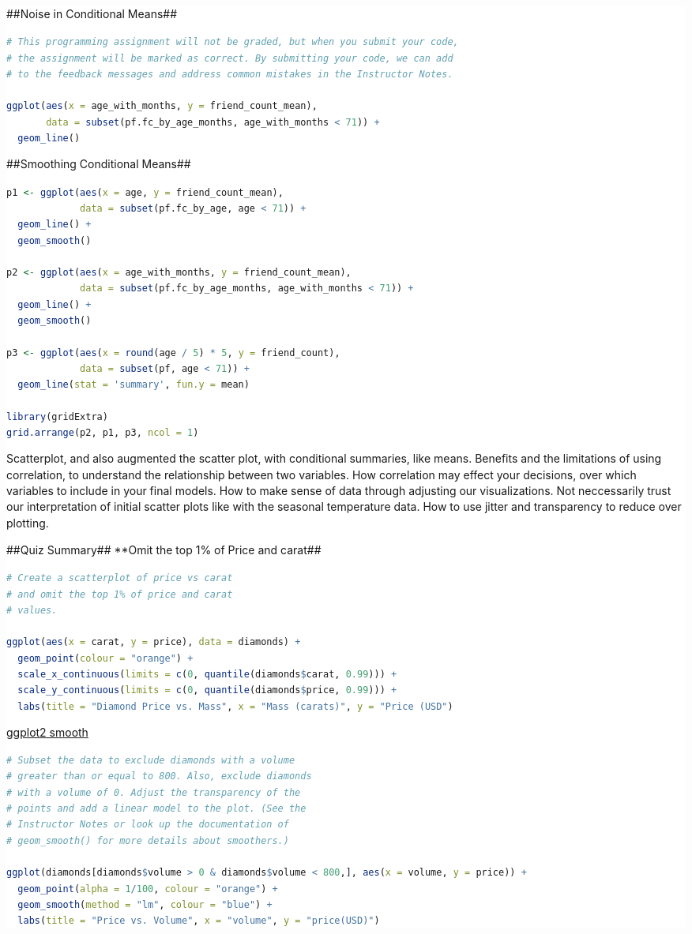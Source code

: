 ##Noise in Conditional Means##
```R
# This programming assignment will not be graded, but when you submit your code,
# the assignment will be marked as correct. By submitting your code, we can add
# to the feedback messages and address common mistakes in the Instructor Notes.

ggplot(aes(x = age_with_months, y = friend_count_mean),
       data = subset(pf.fc_by_age_months, age_with_months < 71)) +
  geom_line()
```

##Smoothing Conditional Means##
```R
p1 <- ggplot(aes(x = age, y = friend_count_mean),
             data = subset(pf.fc_by_age, age < 71)) +
  geom_line() +
  geom_smooth()

p2 <- ggplot(aes(x = age_with_months, y = friend_count_mean),
             data = subset(pf.fc_by_age_months, age_with_months < 71)) +
  geom_line() +
  geom_smooth()

p3 <- ggplot(aes(x = round(age / 5) * 5, y = friend_count),
             data = subset(pf, age < 71)) +
  geom_line(stat = 'summary', fun.y = mean)

library(gridExtra)
grid.arrange(p2, p1, p3, ncol = 1)
```

Scatterplot, and also augmented the scatter plot, with conditional summaries, like means. Benefits and the limitations of using correlation, to understand the relationship between two variables. How correlation may effect your decisions, over which variables to include in your final models. 
How to make sense of data through adjusting our visualizations. Not neccessarily trust our interpretation of initial scatter plots like with the seasonal temperature data. How to use jitter and transparency to reduce over plotting. 

##Quiz Summary##
**Omit the top 1% of Price and carat##
```R
# Create a scatterplot of price vs carat
# and omit the top 1% of price and carat
# values.

ggplot(aes(x = carat, y = price), data = diamonds) +
  geom_point(colour = "orange") +
  scale_x_continuous(limits = c(0, quantile(diamonds$carat, 0.99))) +
  scale_y_continuous(limits = c(0, quantile(diamonds$price, 0.99))) +
  labs(title = "Diamond Price vs. Mass", x = "Mass (carats)", y = "Price (USD")
```

[ggplot2 smooth](http://ggplot2.tidyverse.org/reference/geom_smooth.html)

```R
# Subset the data to exclude diamonds with a volume
# greater than or equal to 800. Also, exclude diamonds
# with a volume of 0. Adjust the transparency of the
# points and add a linear model to the plot. (See the
# Instructor Notes or look up the documentation of
# geom_smooth() for more details about smoothers.)

ggplot(diamonds[diamonds$volume > 0 & diamonds$volume < 800,], aes(x = volume, y = price)) +
  geom_point(alpha = 1/100, colour = "orange") +
  geom_smooth(method = "lm", colour = "blue") +
  labs(title = "Price vs. Volume", x = "volume", y = "price(USD)")
```

